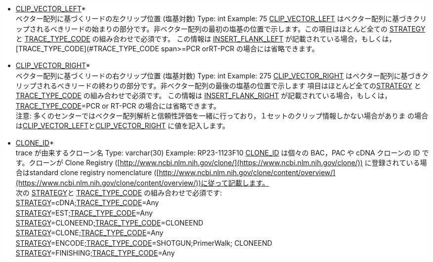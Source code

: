 

  - [CLIP\_VECTOR\_LEFT](#CLIP_VECTOR_LEFT)<span class="conditionally_required">\*</span>  
    ベクター配列に基づくリードの左クリップ位置 (塩基対数) 
    <span class="dta_type">Type: int</span>
    <span class="dta_example">Example: 75</span>
    <span class="dta_metadata">[CLIP\_VECTOR\_LEFT](#CLIP_VECTOR_LEFT)</span> はベクター配列に基づきクリップされるべきリードの始まりの部分です。非ベクター配列の最初の塩基の位置で示します。この項目はほとんど全ての <span class="dta_metadata">[STRATEGY](#STRATEGY)</span> と <span class="dta_metadata">[TRACE\_TYPE\_CODE](#TRACE_TYPE_CODE)</span> の組み合わせで必須です。   この情報は <span class="dta_metadata">[INSERT\_FLANK\_LEFT](#INSERT_FLANK_LEFT)</span> が記載されている場合，もしくは，<span class="dta_metadata">[TRACE\_TYPE\_CODE](#TRACE_TYPE_CODE span>=PCR orRT-PCR の場合には省略できます。



  - [CLIP\_VECTOR\_RIGHT](#CLIP_VECTOR_RIGHT)<span class="conditionally_required">\*</span>  
    ベクター配列に基づくリードの右クリップ位置 (塩基対数) 
    <span class="dta_type">Type: int</span>
    <span class="dta_example">Example: 275</span>
    <span class="dta_metadata">[CLIP\_VECTOR\_RIGHT](#CLIP_VECTOR_RIGHT)</span> はベクター配列に基づきクリップされるべきリードの終わりの部分です。非ベクター配列の最後の塩基の位置で示します 項目はほとんど全ての<span class="dta_metadata">[STRATEGY](#STRATEGY)</span> と <span class="dta_metadata">[TRACE\_TYPE\_CODE](#TRACE_TYPE_CODE)</span> の組み合わせで必須です。   この情報は <span class="dta_metadata">[INSERT\_FLANK\_RIGHT](#INSERT_FLANK_RIGHT)</span> が記載されている場合，もしくは，<span class="dta_metadata">[TRACE\_TYPE\_CODE](#TRACE_TYPE_CODE)</span>=PCR or RT-PCR の場合には省略できます。  
    注意: 多くのセンターではベクター配列解析と信頼性評価を一緒に行っており，１セットのクリップ情報しかない場合がありま の場合は<span class="dta_metadata">[CLIP\_VECTOR\_LEFT](#CLIP_VECTOR_LEFT)</span>と<sp class="dta_metadata">[CLIP\_VECTOR\_RIGHT](#CLIP_VECTOR_RIGHT)</span> に値を記入します。



  - [CLONE\_ID](#CLONE_ID)<span class="conditionally_required">\*</span>  
    trace が由来するクローン名 
    <span class="dta_type">Type: varchar(30)</span>
    <span class="dta_example">Example: RP23-1123F10</span>
    <span class="dta_metadata">[CLONE\_ID](#CLONE_ID)</span> は個々の BAC，PAC や cDNA クローンの ID です。クローンが Clone Registry
    ([http://www.ncbi.nlm.nih.gov/clone/](https://www.ncbi.nlm.nih.gov/clone/))
    に登録されている場合はstandard clone registry nomenclature ([http://www.ncbi.nlm.nih.gov/clone/content/overview/](https://www.ncbi.nlm.nih.gov/clone/content/overview/))に従って記載します。  
    次の <span class="dta_metadata">[STRATEGY](#STRATEGY)</span>と <span class="dta_metadata">[TRACE\_TYPE\_CODE](#TRACE_TYPE_CODE)</span> の組み合わせで必須です:  
    <span class="dta_metadata">[STRATEGY](#STRATEGY)</span>=cDNA;<span class="dta_metadata">[TRACE\_TYPE\_CODE](#TRACE_TYPE_CODE)</span>=Any  
    <span class="dta_metadata">[STRATEGY](#STRATEGY)</span>=EST;<span class="dta_metadata">[TRACE\_TYPE\_CODE](#TRACE_TYPE_CODE)</span>=Any  
    <span class="dta_metadata">[STRATEGY](#STRATEGY)</span>=CLONEEND;<span class="dta_metadata">[TRACE\_TYPE\_CODE](#TRACE_TYPE_CODE)</span>=CLONEEND  
    <span class="dta_metadata">[STRATEGY](#STRATEGY)</span>=CLONE;<span class="dta_metadata">[TRACE\_TYPE\_CODE](#TRACE_TYPE_CODE)</span>=Any  
    <span class="dta_metadata">[STRATEGY](#STRATEGY)</span>=ENCODE;<span class="dta_metadata">[TRACE\_TYPE\_CODE](#TRACE_TYPE_CODE)</span>=SHOTGUN;PrimerWalk;
    CLONEEND  
    <span class="dta_metadata">[STRATEGY](#STRATEGY)</span>=FINISHING;<span class="dta_metadata">[TRACE\_TYPE\_CODE](#TRACE_TYPE_CODE)</span>=Any


